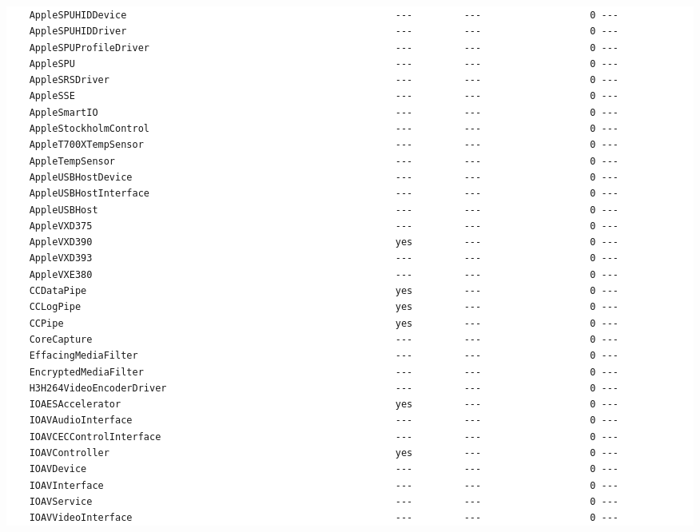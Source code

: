         AppleSPUHIDDevice                                               ---         ---                   0 ---
        AppleSPUHIDDriver                                               ---         ---                   0 ---
        AppleSPUProfileDriver                                           ---         ---                   0 ---
        AppleSPU                                                        ---         ---                   0 ---
        AppleSRSDriver                                                  ---         ---                   0 ---
        AppleSSE                                                        ---         ---                   0 ---
        AppleSmartIO                                                    ---         ---                   0 ---
        AppleStockholmControl                                           ---         ---                   0 ---
        AppleT700XTempSensor                                            ---         ---                   0 ---
        AppleTempSensor                                                 ---         ---                   0 ---
        AppleUSBHostDevice                                              ---         ---                   0 ---
        AppleUSBHostInterface                                           ---         ---                   0 ---
        AppleUSBHost                                                    ---         ---                   0 ---
        AppleVXD375                                                     ---         ---                   0 ---
        AppleVXD390                                                     yes         ---                   0 ---
        AppleVXD393                                                     ---         ---                   0 ---
        AppleVXE380                                                     ---         ---                   0 ---
        CCDataPipe                                                      yes         ---                   0 ---
        CCLogPipe                                                       yes         ---                   0 ---
        CCPipe                                                          yes         ---                   0 ---
        CoreCapture                                                     ---         ---                   0 ---
        EffacingMediaFilter                                             ---         ---                   0 ---
        EncryptedMediaFilter                                            ---         ---                   0 ---
        H3H264VideoEncoderDriver                                        ---         ---                   0 ---
        IOAESAccelerator                                                yes         ---                   0 ---
        IOAVAudioInterface                                              ---         ---                   0 ---
        IOAVCECControlInterface                                         ---         ---                   0 ---
        IOAVController                                                  yes         ---                   0 ---
        IOAVDevice                                                      ---         ---                   0 ---
        IOAVInterface                                                   ---         ---                   0 ---
        IOAVService                                                     ---         ---                   0 ---
        IOAVVideoInterface                                              ---         ---                   0 ---